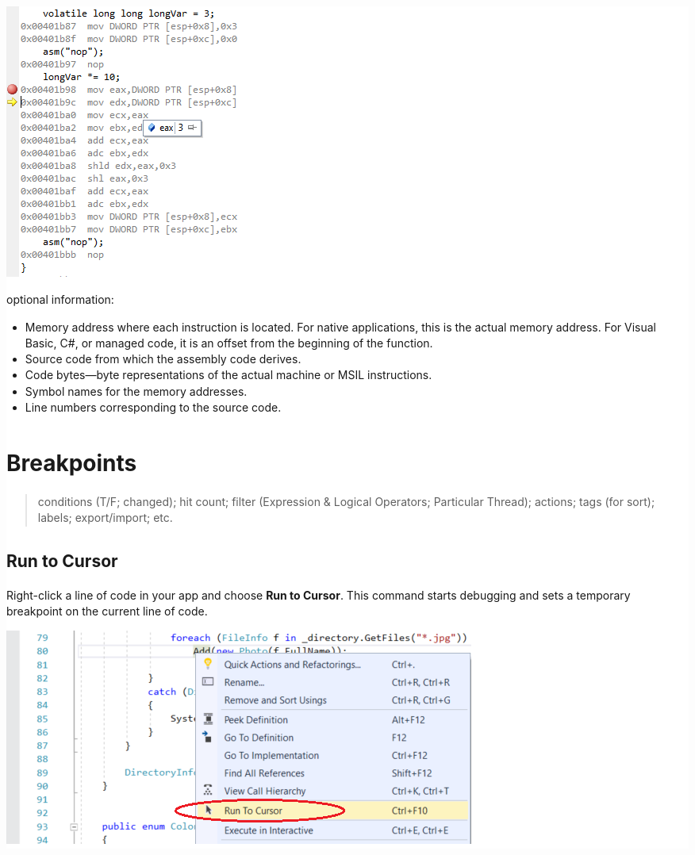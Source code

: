 ![Disassembly Code](/contents/images/VS2017-Debugging-Tips/image7-28.png)

optional information:

- Memory address where each instruction is located. For native applications, this is the actual memory address. For Visual Basic, C#, or managed code, it is an offset from the beginning of the function.
- Source code from which the assembly code derives.
- Code bytes—byte representations of the actual machine or MSIL instructions.
- Symbol names for the memory addresses.
- Line numbers corresponding to the source code.

# Breakpoints

> conditions (T/F; changed); hit count; filter (Expression & Logical Operators; Particular Thread); actions; tags (for sort); labels; export/import; etc.

## Run to Cursor

Right-click a line of code in your app and choose **Run to Cursor**. This command starts debugging and sets a temporary breakpoint on the current line of code.

![Run to Cursor](/contents/images/VS2017-Debugging-Tips/image9-32.png)
